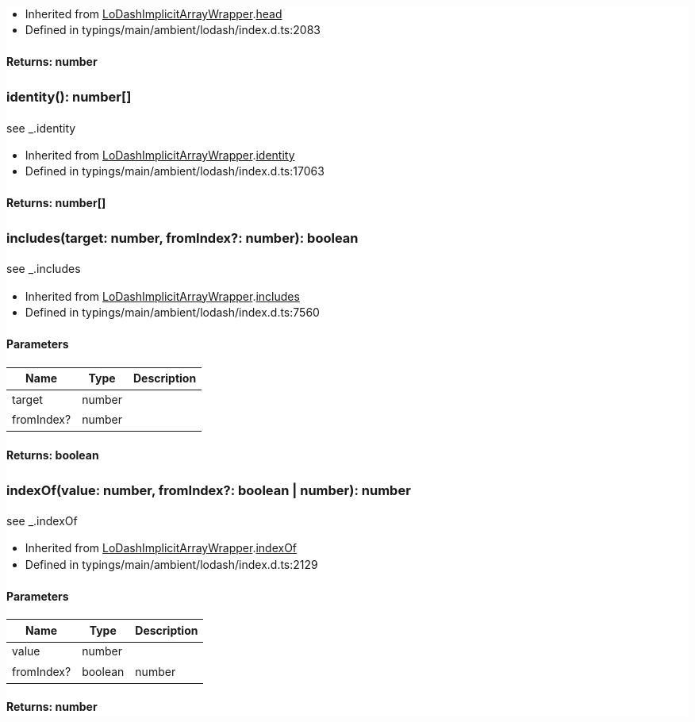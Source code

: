 * Inherited from [LoDashImplicitArrayWrapper](_typings_main_ambient_lodash_index_d_._.lodashimplicitarraywrapper.md).[head](_typings_main_ambient_lodash_index_d_._.lodashimplicitarraywrapper.md#head)
* Defined in typings/main/ambient/lodash/index.d.ts:2083

#### Returns: number

### identity(): number[]
 see _.identity
  
* Inherited from [LoDashImplicitArrayWrapper](_typings_main_ambient_lodash_index_d_._.lodashimplicitarraywrapper.md).[identity](_typings_main_ambient_lodash_index_d_._.lodashimplicitarraywrapper.md#identity)
* Defined in typings/main/ambient/lodash/index.d.ts:17063

#### Returns: number[]

### includes(target: number, fromIndex?: number): boolean
 see _.includes
  
* Inherited from [LoDashImplicitArrayWrapper](_typings_main_ambient_lodash_index_d_._.lodashimplicitarraywrapper.md).[includes](_typings_main_ambient_lodash_index_d_._.lodashimplicitarraywrapper.md#includes)
* Defined in typings/main/ambient/lodash/index.d.ts:7560


#### Parameters

| Name | Type | Description |
| ---- | ---- | ---- |
| target | number|  |
| fromIndex? | number|  |

#### Returns: boolean

### indexOf(value: number, fromIndex?: boolean | number): number
 see _.indexOf
  
* Inherited from [LoDashImplicitArrayWrapper](_typings_main_ambient_lodash_index_d_._.lodashimplicitarraywrapper.md).[indexOf](_typings_main_ambient_lodash_index_d_._.lodashimplicitarraywrapper.md#indexof)
* Defined in typings/main/ambient/lodash/index.d.ts:2129


#### Parameters

| Name | Type | Description |
| ---- | ---- | ---- |
| value | number|  |
| fromIndex? | boolean | number|  |

#### Returns: number
